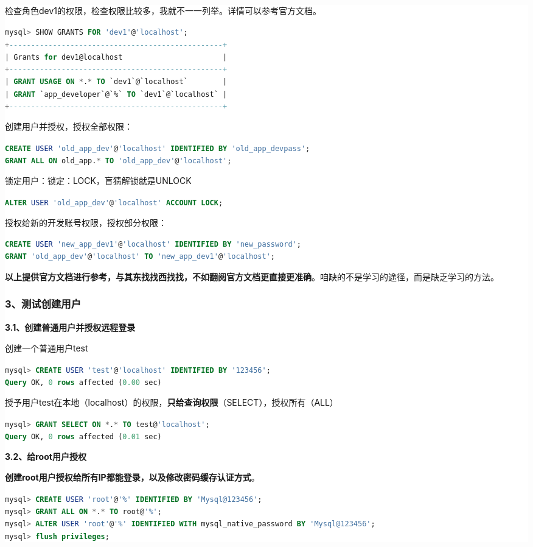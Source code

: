 检查角色dev1的权限，检查权限比较多，我就不一一列举。详情可以参考官方文档。

```sql
mysql> SHOW GRANTS FOR 'dev1'@'localhost';
+-------------------------------------------------+
| Grants for dev1@localhost                       |
+-------------------------------------------------+
| GRANT USAGE ON *.* TO `dev1`@`localhost`        |
| GRANT `app_developer`@`%` TO `dev1`@`localhost` |
+-------------------------------------------------+
```

创建用户并授权，授权全部权限：

```sql
CREATE USER 'old_app_dev'@'localhost' IDENTIFIED BY 'old_app_devpass';
GRANT ALL ON old_app.* TO 'old_app_dev'@'localhost';
```

锁定用户：锁定：LOCK，盲猜解锁就是UNLOCK

```sql
ALTER USER 'old_app_dev'@'localhost' ACCOUNT LOCK;
```

授权给新的开发账号权限，授权部分权限：

```sql
CREATE USER 'new_app_dev1'@'localhost' IDENTIFIED BY 'new_password';
GRANT 'old_app_dev'@'localhost' TO 'new_app_dev1'@'localhost';
```

**以上提供官方文档进行参考，与其东找找西找找，不如翻阅官方文档更直接更准确**。咱缺的不是学习的途径，而是缺乏学习的方法。

### 3、测试创建用户

**3.1、创建普通用户并授权远程登录**

创建一个普通用户test

```sql
mysql> CREATE USER 'test'@'localhost' IDENTIFIED BY '123456';
Query OK, 0 rows affected (0.00 sec)
```

授予用户test在本地（localhost）的权限，**只给查询权限**（SELECT），授权所有（ALL）

```sql
mysql> GRANT SELECT ON *.* TO test@'localhost';
Query OK, 0 rows affected (0.01 sec)
```

**3.2、给root用户授权**

**创建root用户授权给所有IP都能登录，以及修改密码缓存认证方式**。

```sql
mysql> CREATE USER 'root'@'%' IDENTIFIED BY 'Mysql@123456';
mysql> GRANT ALL ON *.* TO root@'%';
mysql> ALTER USER 'root'@'%' IDENTIFIED WITH mysql_native_password BY 'Mysql@123456';
mysql> flush privileges;
```
